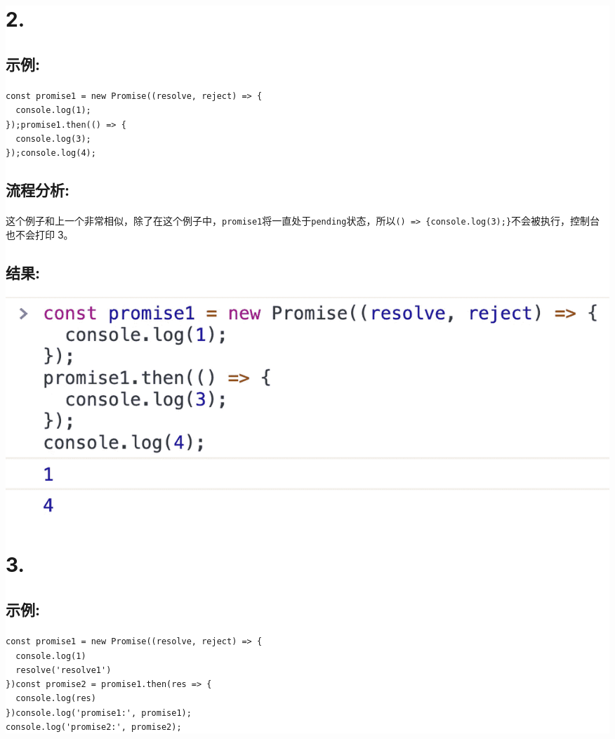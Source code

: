 # 2.

## 示例:

```
const promise1 = new Promise((resolve, reject) => {
  console.log(1);
});promise1.then(() => {
  console.log(3);
});console.log(4);
```

## 流程分析:

这个例子和上一个非常相似，除了在这个例子中，`promise1`将一直处于`pending`状态，所以`() => {console.log(3);}`不会被执行，控制台也不会打印 3。

## 结果:

![](img/14b3d77f7ff9bb8a48cfbc13d5627a7a.png)

# 3.

## 示例:

```
const promise1 = new Promise((resolve, reject) => {
  console.log(1)
  resolve('resolve1')
})const promise2 = promise1.then(res => {
  console.log(res)
})console.log('promise1:', promise1);
console.log('promise2:', promise2);
```
